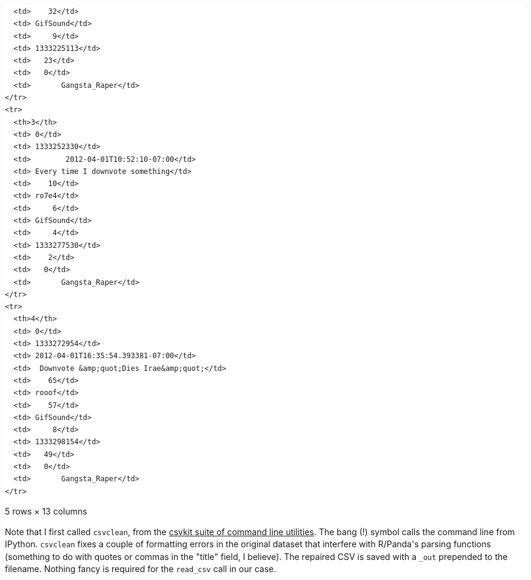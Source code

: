       <td>    32</td>
      <td> GifSound</td>
      <td>     9</td>
      <td> 1333225113</td>
      <td>   23</td>
      <td>   0</td>
      <td>       Gangsta_Raper</td>
    </tr>
    <tr>
      <th>3</th>
      <td> 0</td>
      <td> 1333252330</td>
      <td>        2012-04-01T10:52:10-07:00</td>
      <td> Every time I downvote something</td>
      <td>    10</td>
      <td> ro7e4</td>
      <td>     6</td>
      <td> GifSound</td>
      <td>     4</td>
      <td> 1333277530</td>
      <td>    2</td>
      <td>   0</td>
      <td>       Gangsta_Raper</td>
    </tr>
    <tr>
      <th>4</th>
      <td> 0</td>
      <td> 1333272954</td>
      <td> 2012-04-01T16:35:54.393381-07:00</td>
      <td>  Downvote &amp;quot;Dies Irae&amp;quot;</td>
      <td>    65</td>
      <td> rooof</td>
      <td>    57</td>
      <td> GifSound</td>
      <td>     8</td>
      <td> 1333298154</td>
      <td>   49</td>
      <td>   0</td>
      <td>       Gangsta_Raper</td>
    </tr>
  </tbody>
</table>
<p>5 rows × 13 columns</p>
</div>



Note that I first called `csvclean`, from the [csvkit suite of command line
utilities](http://csvkit.readthedocs.org/en/latest/index.html). The bang (!)
symbol calls the command line from IPython. `csvclean` fixes a couple of
formatting errors in the original dataset that interfere with R/Panda's parsing
functions (something to do with quotes or commas in the "title" field, I
believe). The repaired CSV is saved with a `_out` prepended to the filename.
Nothing fancy is required for the `read_csv` call in our case.
